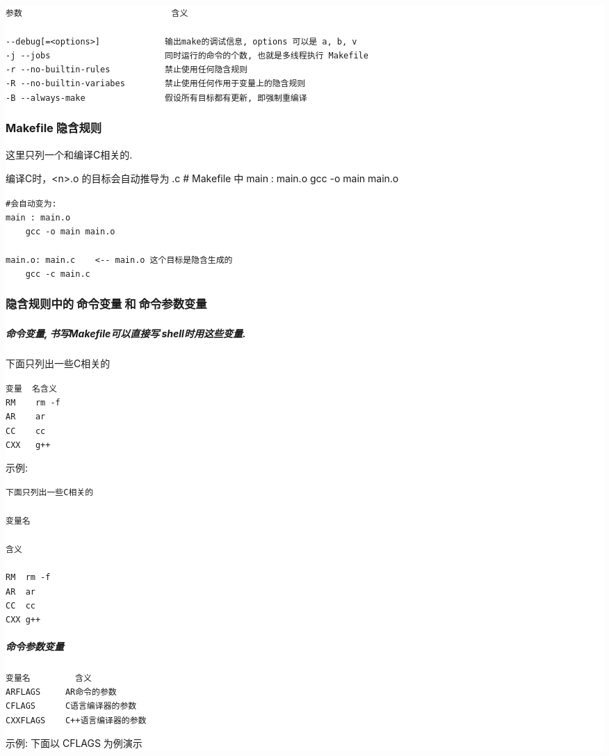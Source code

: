 	参数								含义

	--debug[=<options>]			 	输出make的调试信息, options 可以是 a, b, v
	-j --jobs						同时运行的命令的个数, 也就是多线程执行 Makefile
	-r --no-builtin-rules			禁止使用任何隐含规则
	-R --no-builtin-variabes	    禁止使用任何作用于变量上的隐含规则
	-B --always-make				假设所有目标都有更新, 即强制重编译

### Makefile 隐含规则
这里只列一个和编译C相关的.

编译C时，<n\>.o 的目标会自动推导为 <n>.c
	# Makefile 中
	main : main.o
	    gcc -o main main.o
	
	#会自动变为:
	main : main.o
	    gcc -o main main.o
	
	main.o: main.c    <-- main.o 这个目标是隐含生成的
	    gcc -c main.c

### 隐含规则中的 命令变量 和 命令参数变量
#####  命令变量, 书写Makefile可以直接写 shell时用这些变量.
下面只列出一些C相关的

	变量  名含义
	RM	  rm -f
	AR	  ar
	CC	  cc
	CXX	  g++

示例:

	下面只列出一些C相关的
	
	变量名
	
	含义
	
	RM	rm -f
	AR	ar
	CC	cc
	CXX	g++

##### 命令参数变量
	变量名			含义
	ARFLAGS		AR命令的参数
	CFLAGS		C语言编译器的参数
	CXXFLAGS	C++语言编译器的参数

示例: 下面以 CFLAGS 为例演示
